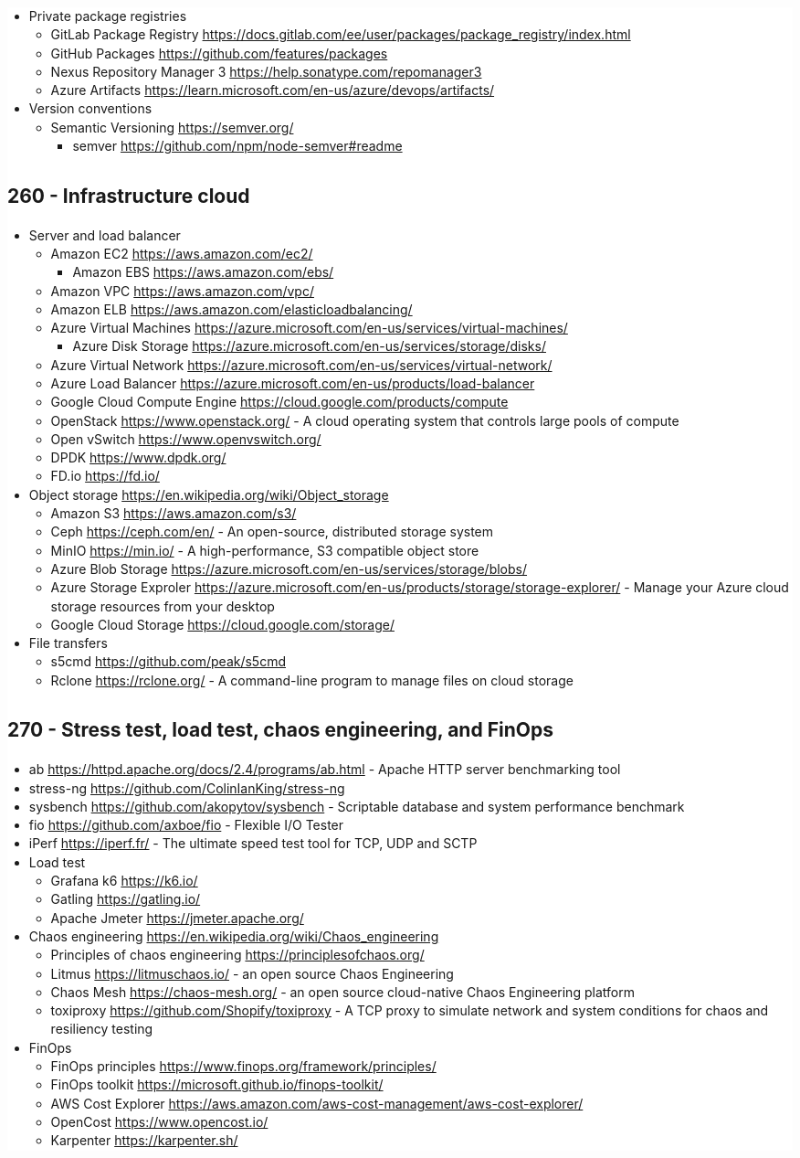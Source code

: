 * Private package registries
  * GitLab Package Registry <https://docs.gitlab.com/ee/user/packages/package_registry/index.html>
  * GitHub Packages <https://github.com/features/packages>
  * Nexus Repository Manager 3 <https://help.sonatype.com/repomanager3>
  * Azure Artifacts <https://learn.microsoft.com/en-us/azure/devops/artifacts/>
* Version conventions
  * Semantic Versioning <https://semver.org/>
    * semver <https://github.com/npm/node-semver#readme>

## 260 - Infrastructure cloud

* Server and load balancer
  * Amazon EC2 <https://aws.amazon.com/ec2/>
    * Amazon EBS <https://aws.amazon.com/ebs/>
  * Amazon VPC <https://aws.amazon.com/vpc/>
  * Amazon ELB <https://aws.amazon.com/elasticloadbalancing/>
  * Azure Virtual Machines <https://azure.microsoft.com/en-us/services/virtual-machines/>
    * Azure Disk Storage <https://azure.microsoft.com/en-us/services/storage/disks/>
  * Azure Virtual Network <https://azure.microsoft.com/en-us/services/virtual-network/>
  * Azure Load Balancer <https://azure.microsoft.com/en-us/products/load-balancer>
  * Google Cloud Compute Engine <https://cloud.google.com/products/compute>
  * OpenStack <https://www.openstack.org/> - A cloud operating system that controls large pools of compute
  * Open vSwitch <https://www.openvswitch.org/>
  * DPDK <https://www.dpdk.org/>
  * FD.io <https://fd.io/>
* Object storage <https://en.wikipedia.org/wiki/Object_storage>
  * Amazon S3 <https://aws.amazon.com/s3/>
  * Ceph <https://ceph.com/en/> - An open-source, distributed storage system
  * MinIO <https://min.io/> - A high-performance, S3 compatible object store
  * Azure Blob Storage <https://azure.microsoft.com/en-us/services/storage/blobs/>
  * Azure Storage Exproler <https://azure.microsoft.com/en-us/products/storage/storage-explorer/> - Manage your Azure cloud storage resources from your desktop
  * Google Cloud Storage <https://cloud.google.com/storage/>
* File transfers
  * s5cmd <https://github.com/peak/s5cmd>
  * Rclone <https://rclone.org/> - A command-line program to manage files on cloud storage

## 270 - Stress test, load test, chaos engineering, and FinOps

* ab <https://httpd.apache.org/docs/2.4/programs/ab.html> - Apache HTTP server benchmarking tool
* stress-ng <https://github.com/ColinIanKing/stress-ng>
* sysbench <https://github.com/akopytov/sysbench> - Scriptable database and system performance benchmark
* fio <https://github.com/axboe/fio> - Flexible I/O Tester
* iPerf <https://iperf.fr/> - The ultimate speed test tool for TCP, UDP and SCTP
* Load test
  * Grafana k6 <https://k6.io/>
  * Gatling <https://gatling.io/>
  * Apache Jmeter <https://jmeter.apache.org/>
* Chaos engineering <https://en.wikipedia.org/wiki/Chaos_engineering>
  * Principles of chaos engineering <https://principlesofchaos.org/>
  * Litmus <https://litmuschaos.io/> - an open source Chaos Engineering
  * Chaos Mesh <https://chaos-mesh.org/> - an open source cloud-native Chaos Engineering platform
  * toxiproxy <https://github.com/Shopify/toxiproxy> - A TCP proxy to simulate network and system conditions for chaos and resiliency testing
* FinOps
  * FinOps principles <https://www.finops.org/framework/principles/>
  * FinOps toolkit <https://microsoft.github.io/finops-toolkit/>
  * AWS Cost Explorer <https://aws.amazon.com/aws-cost-management/aws-cost-explorer/>
  * OpenCost <https://www.opencost.io/>
  * Karpenter <https://karpenter.sh/>